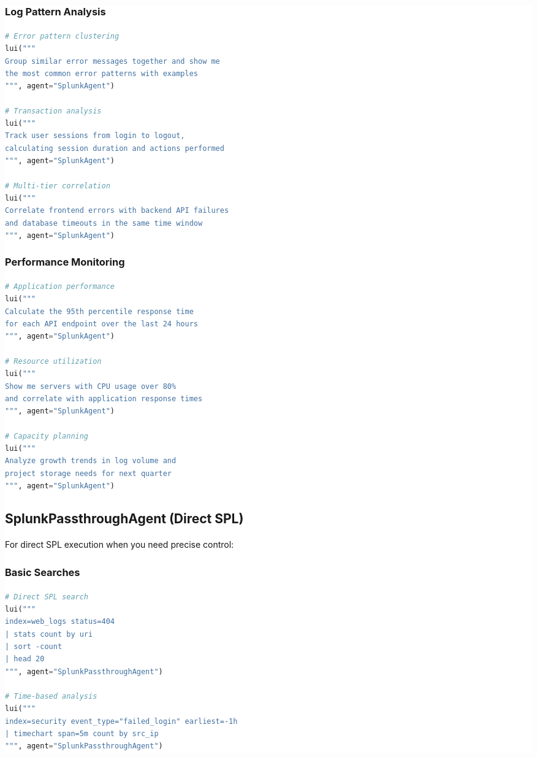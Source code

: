 ### Log Pattern Analysis

```python
# Error pattern clustering
lui("""
Group similar error messages together and show me 
the most common error patterns with examples
""", agent="SplunkAgent")

# Transaction analysis
lui("""
Track user sessions from login to logout,
calculating session duration and actions performed
""", agent="SplunkAgent")

# Multi-tier correlation
lui("""
Correlate frontend errors with backend API failures 
and database timeouts in the same time window
""", agent="SplunkAgent")
```

### Performance Monitoring

```python
# Application performance
lui("""
Calculate the 95th percentile response time 
for each API endpoint over the last 24 hours
""", agent="SplunkAgent")

# Resource utilization
lui("""
Show me servers with CPU usage over 80% 
and correlate with application response times
""", agent="SplunkAgent")

# Capacity planning
lui("""
Analyze growth trends in log volume and 
project storage needs for next quarter
""", agent="SplunkAgent")
```

## SplunkPassthroughAgent (Direct SPL)

For direct SPL execution when you need precise control:

### Basic Searches

```python
# Direct SPL search
lui("""
index=web_logs status=404 
| stats count by uri 
| sort -count 
| head 20
""", agent="SplunkPassthroughAgent")

# Time-based analysis
lui("""
index=security event_type="failed_login" earliest=-1h
| timechart span=5m count by src_ip
""", agent="SplunkPassthroughAgent")
```